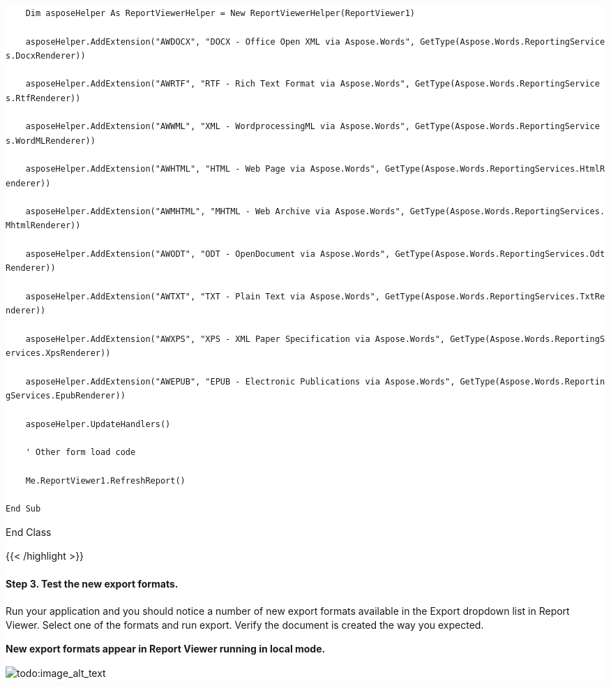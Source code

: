         Dim asposeHelper As ReportViewerHelper = New ReportViewerHelper(ReportViewer1)

        asposeHelper.AddExtension("AWDOCX", "DOCX - Office Open XML via Aspose.Words", GetType(Aspose.Words.ReportingServices.DocxRenderer))

        asposeHelper.AddExtension("AWRTF", "RTF - Rich Text Format via Aspose.Words", GetType(Aspose.Words.ReportingServices.RtfRenderer))

        asposeHelper.AddExtension("AWWML", "XML - WordprocessingML via Aspose.Words", GetType(Aspose.Words.ReportingServices.WordMLRenderer))

        asposeHelper.AddExtension("AWHTML", "HTML - Web Page via Aspose.Words", GetType(Aspose.Words.ReportingServices.HtmlRenderer))

        asposeHelper.AddExtension("AWMHTML", "MHTML - Web Archive via Aspose.Words", GetType(Aspose.Words.ReportingServices.MhtmlRenderer))

        asposeHelper.AddExtension("AWODT", "ODT - OpenDocument via Aspose.Words", GetType(Aspose.Words.ReportingServices.OdtRenderer))

        asposeHelper.AddExtension("AWTXT", "TXT - Plain Text via Aspose.Words", GetType(Aspose.Words.ReportingServices.TxtRenderer))

        asposeHelper.AddExtension("AWXPS", "XPS - XML Paper Specification via Aspose.Words", GetType(Aspose.Words.ReportingServices.XpsRenderer))

        asposeHelper.AddExtension("AWEPUB", "EPUB - Electronic Publications via Aspose.Words", GetType(Aspose.Words.ReportingServices.EpubRenderer))

        asposeHelper.UpdateHandlers()

        ' Other form load code

        Me.ReportViewer1.RefreshReport()

    End Sub

End Class

{{< /highlight >}}

#### Step 3. Test the new export formats.

Run your application and you should notice a number of new export formats available in the Export dropdown list in Report Viewer. Select one of the formats and run export. Verify the document is created the way you expected.

**New export formats appear in Report Viewer running in local mode.**

![todo:image_alt_text](integrate-with-microsoft-report-viewer-in-local-mode_2.png)
